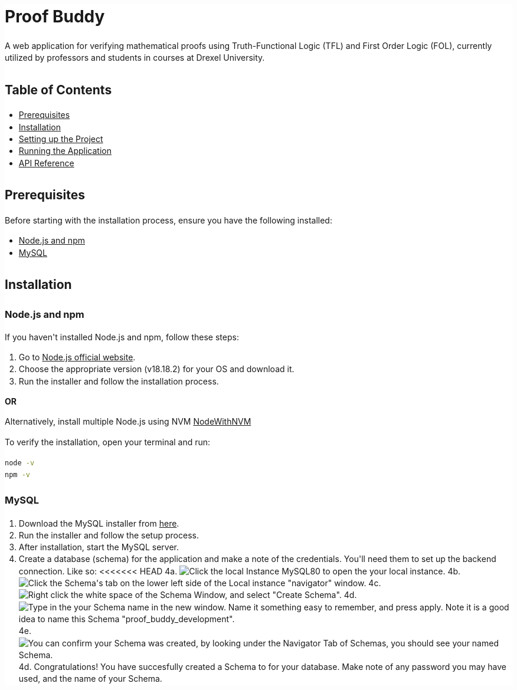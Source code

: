 # Proof Buddy
A web application for verifying mathematical proofs using Truth-Functional Logic (TFL) and First Order Logic (FOL), currently utilized by professors and students in courses at Drexel University.

## Table of Contents
- [Prerequisites](#prerequisites)
- [Installation](#installation)
- [Setting up the Project](#setting-up-the-project)
- [Running the Application](#running-the-application)
- [API Reference](#api-reference)

## Prerequisites

Before starting with the installation process, ensure you have the following installed:

- [Node.js and npm](https://nodejs.org/en/download/)
- [MySQL](https://dev.mysql.com/downloads/installer/)

## Installation

### Node.js and npm

If you haven't installed Node.js and npm, follow these steps:

1. Go to [Node.js official website](https://nodejs.org/en/download/).
2. Choose the appropriate version (v18.18.2) for your OS and download it.
3. Run the installer and follow the installation process.

**OR**

Alternatively, install multiple Node.js using NVM [NodeWithNVM](https://www.freecodecamp.org/news/node-version-manager-nvm-install-guide/)

To verify the installation, open your terminal and run:

```bash
node -v
npm -v
```

### MySQL

1. Download the MySQL installer from [here](https://dev.mysql.com/downloads/installer/).
2. Run the installer and follow the setup process.
3. After installation, start the MySQL server.
4. Create a database (schema) for the application and make a note of the credentials. You'll need them to set up the backend connection. Like so:
<<<<<<< HEAD
4a. ![Click the local Instance MySQL80 to open the your local instance.](<MySql Client.png>)
4b. ![Click the Schema's tab on the lower left side of the Local instance "navigator" window.](Schema_Tab-1.png)
4c. ![Right click the white space of the Schema Window, and select "Create Schema".](Create_Schema.png)
4d. ![Type in the your Schema name in the new window. Name it something easy to remember, and press apply. **Note** it is a good idea to name this Schema "proof_buddy_development".](Create_Schema_1.png)
4e. ![You can confirm your Schema was created, by looking under the Navigator Tab of Schemas, you should see your named Schema.](Create_Schema_2.png)
4d. Congratulations! You have succesfully created a Schema to for your database. Make note of any password you may have used, and the name of your Schema.
    